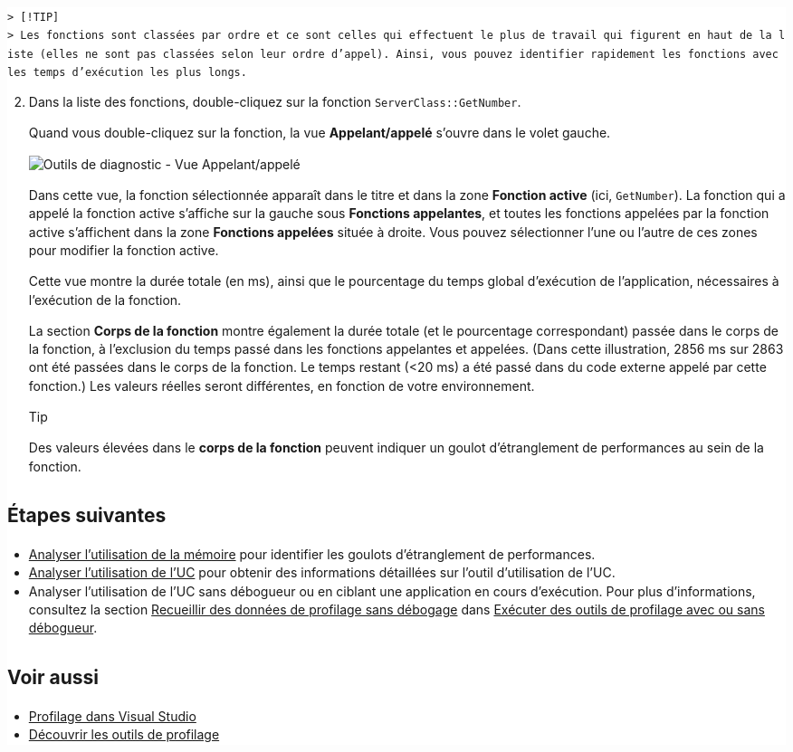     > [!TIP]
    > Les fonctions sont classées par ordre et ce sont celles qui effectuent le plus de travail qui figurent en haut de la liste (elles ne sont pas classées selon leur ordre d’appel). Ainsi, vous pouvez identifier rapidement les fonctions avec les temps d’exécution les plus longs.

2. Dans la liste des fonctions, double-cliquez sur la fonction `ServerClass::GetNumber`.

    Quand vous double-cliquez sur la fonction, la vue **Appelant/appelé** s’ouvre dans le volet gauche.

    ![Outils de diagnostic - Vue Appelant/appelé](../profiling/media/quickstart-cpu-usage-caller-callee.png "DiagToolsCallerCallee")

    Dans cette vue, la fonction sélectionnée apparaît dans le titre et dans la zone **Fonction active** (ici, `GetNumber`). La fonction qui a appelé la fonction active s’affiche sur la gauche sous **Fonctions appelantes**, et toutes les fonctions appelées par la fonction active s’affichent dans la zone **Fonctions appelées** située à droite. Vous pouvez sélectionner l’une ou l’autre de ces zones pour modifier la fonction active.

    Cette vue montre la durée totale (en ms), ainsi que le pourcentage du temps global d’exécution de l’application, nécessaires à l’exécution de la fonction.

    La section **Corps de la fonction** montre également la durée totale (et le pourcentage correspondant) passée dans le corps de la fonction, à l’exclusion du temps passé dans les fonctions appelantes et appelées. (Dans cette illustration, 2856 ms sur 2863 ont été passées dans le corps de la fonction. Le temps restant (<20 ms) a été passé dans du code externe appelé par cette fonction.) Les valeurs réelles seront différentes, en fonction de votre environnement.

    > [!TIP]
    > Des valeurs élevées dans le **corps de la fonction** peuvent indiquer un goulot d’étranglement de performances au sein de la fonction.

## <a name="next-steps"></a>Étapes suivantes

- [Analyser l’utilisation de la mémoire](../profiling/memory-usage.md) pour identifier les goulots d’étranglement de performances.
- [Analyser l’utilisation de l’UC](../profiling/cpu-usage.md) pour obtenir des informations détaillées sur l’outil d’utilisation de l’UC.
- Analyser l’utilisation de l’UC sans débogueur ou en ciblant une application en cours d’exécution. Pour plus d’informations, consultez la section [Recueillir des données de profilage sans débogage](../profiling/running-profiling-tools-with-or-without-the-debugger.md#collect-profiling-data-without-debugging) dans [Exécuter des outils de profilage avec ou sans débogueur](../profiling/running-profiling-tools-with-or-without-the-debugger.md).

## <a name="see-also"></a>Voir aussi

- [Profilage dans Visual Studio](../profiling/index.yml)
- [Découvrir les outils de profilage](../profiling/profiling-feature-tour.md)
